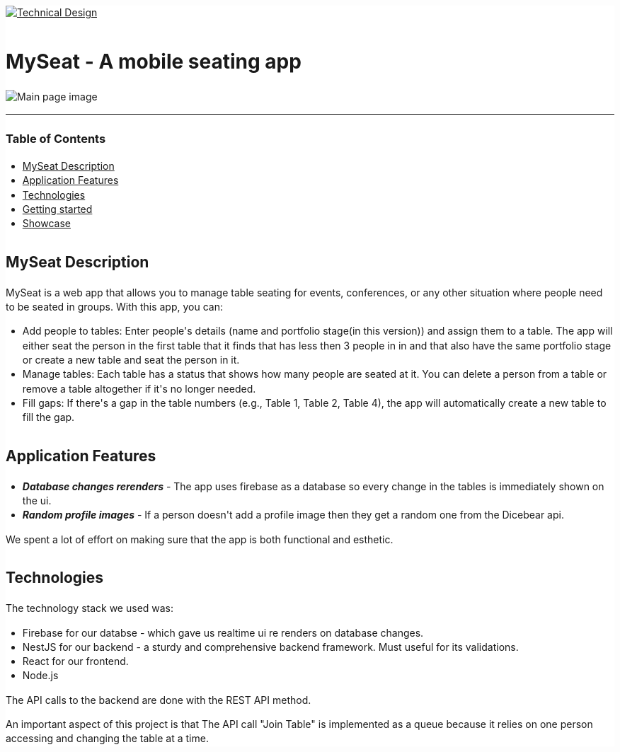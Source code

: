 [![Technical Design](https://img.shields.io/badge/Technical_Design-blue)](https://docs.google.com/document/d/1OQT7aYxXnBYctdDHmCh2owBe22MhLDYvWf6jyU8wQds/edit?usp=sharing)

# MySeat - A mobile seating app

<img src ="https://res.cloudinary.com/table-management/image/upload/v1679467183/%D7%A6%D7%99%D7%9C%D7%95%D7%9D_%D7%9E%D7%A1%D7%9A_2023-03-22_083930_xo7rzo.png" height="800px" alt="Main page image"/>

___

### Table of Contents
- [MySeat Description](#MySeat-description)
- [Application Features](#application-features)
- [Technologies](#technologies)
- [Getting started](#getting-started)
- [Showcase](#showcase)

## MySeat Description
MySeat is a web app that allows you to manage table seating for events, conferences, or any other situation where people need to be seated in groups. With this app, you can:
- Add people to tables: Enter people's details (name and portfolio stage(in this version)) and assign them to a table. The app will either seat the person in the first table that it finds that has less then 3 people in in and that also have the same portfolio stage or create a new table and seat the person in it.
- Manage tables: Each table has a status that shows how many people are seated at it. You can delete a person from a table or remove a table altogether if it's no longer needed.
- Fill gaps: If there's a gap in the table numbers (e.g., Table 1, Table 2, Table 4), the app will automatically create a new table to fill the gap.

## Application Features
- ***Database changes rerenders*** - The app uses firebase as a database so every change in the tables is immediately shown on the ui.
- ***Random profile images*** - If a person doesn't add a profile image then they get a random one from the Dicebear api. 
 
We spent a lot of effort on making sure that the app is both functional and esthetic.

## Technologies

The technology stack we used was:
- Firebase for our databse - which gave us realtime ui re renders on database changes.
- NestJS for our backend - a sturdy and comprehensive backend framework. Must useful for its validations.
- React for our frontend.
- Node.js

The API calls to the backend are done with the REST API method.
</hr>
An important aspect of this project is that The API call "Join Table" is implemented as a queue because it relies on one person accessing and changing the table at a time.
